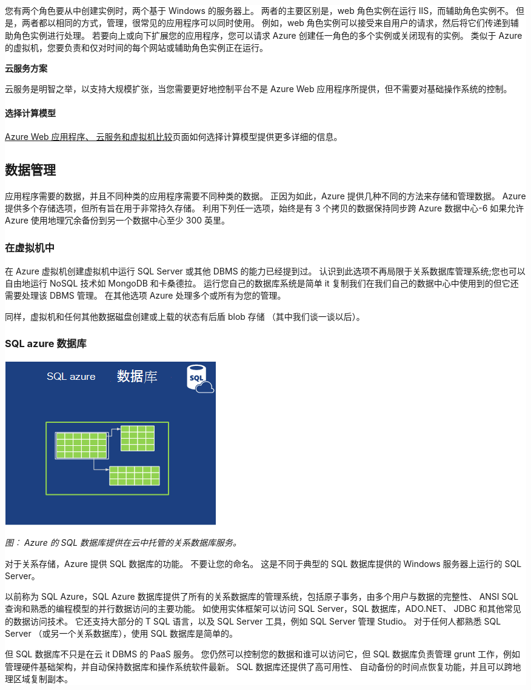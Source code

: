 您有两个角色要从中创建实例时，两个基于 Windows 的服务器上。 两者的主要区别是，web 角色实例在运行 IIS，而辅助角色实例不。 但是，两者都以相同的方式，管理，很常见的应用程序可以同时使用。 例如，web 角色实例可以接受来自用户的请求，然后将它们传递到辅助角色实例进行处理。 若要向上或向下扩展您的应用程序，您可以请求 Azure 创建任一角色的多个实例或关闭现有的实例。 类似于 Azure 的虚拟机，您要负责和仅对时间的每个网站或辅助角色实例正在运行。

**云服务方案**

云服务是明智之举，以支持大规模扩张，当您需要更好地控制平台不是 Azure Web 应用程序所提供，但不需要对基础操作系统的控制。

#### <a name="choosing-a-compute-model"></a>选择计算模型
[Azure Web 应用程序、 云服务和虚拟机比较](./app-service-web/choose-web-site-cloud-service-vm.md)页面如何选择计算模型提供更多详细的信息。



## <a name="data-management"></a>数据管理

应用程序需要的数据，并且不同种类的应用程序需要不同种类的数据。 正因为如此，Azure 提供几种不同的方法来存储和管理数据。 Azure 提供多个存储选项，但所有旨在用于非常持久存储。  利用下列任一选项，始终是有 3 个拷贝的数据保持同步跨 Azure 数据中心-6 如果允许 Azure 使用地理冗余备份到另一个数据中心至少 300 英里。     


### <a name="in-virtual-machines"></a>在虚拟机中
在 Azure 虚拟机创建虚拟机中运行 SQL Server 或其他 DBMS 的能力已经提到过。 认识到此选项不再局限于关系数据库管理系统;您也可以自由地运行 NoSQL 技术如 MongoDB 和卡桑德拉。 运行您自己的数据库系统是简单 it 复制我们在我们自己的数据中心中使用到的但它还需要处理该 DBMS 管理。  在其他选项 Azure 处理多个或所有为您的管理。

同样，虚拟机和任何其他数据磁盘创建或上载的状态有后盾 blob 存储 （其中我们谈一谈以后）。  


### <a name="azure-sql-database"></a>SQL azure 数据库
![Azure 存储 SQL 数据库](./media/fundamentals-introduction-to-azure/StorageAzureSQLDatabaseIntroNew.png)   

*图︰ Azure 的 SQL 数据库提供在云中托管的关系数据库服务。*

对于关系存储，Azure 提供 SQL 数据库的功能。 不要让您的命名。 这是不同于典型的 SQL 数据库提供的 Windows 服务器上运行的 SQL Server。  

以前称为 SQL Azure，SQL Azure 数据库提供了所有的关系数据库的管理系统，包括原子事务，由多个用户与数据的完整性、 ANSI SQL 查询和熟悉的编程模型的并行数据访问的主要功能。 如使用实体框架可以访问 SQL Server，SQL 数据库，ADO.NET、 JDBC 和其他常见的数据访问技术。 它还支持大部分的 T SQL 语言，以及 SQL Server 工具，例如 SQL Server 管理 Studio。 对于任何人都熟悉 SQL Server （或另一个关系数据库），使用 SQL 数据库是简单的。

但 SQL 数据库不只是在云 it DBMS 的 PaaS 服务。 您仍然可以控制您的数据和谁可以访问它，但 SQL 数据库负责管理 grunt 工作，例如管理硬件基础架构，并自动保持数据库和操作系统软件最新。 SQL 数据库还提供了高可用性、 自动备份的时间点恢复功能，并且可以跨地理区域复制副本。  

